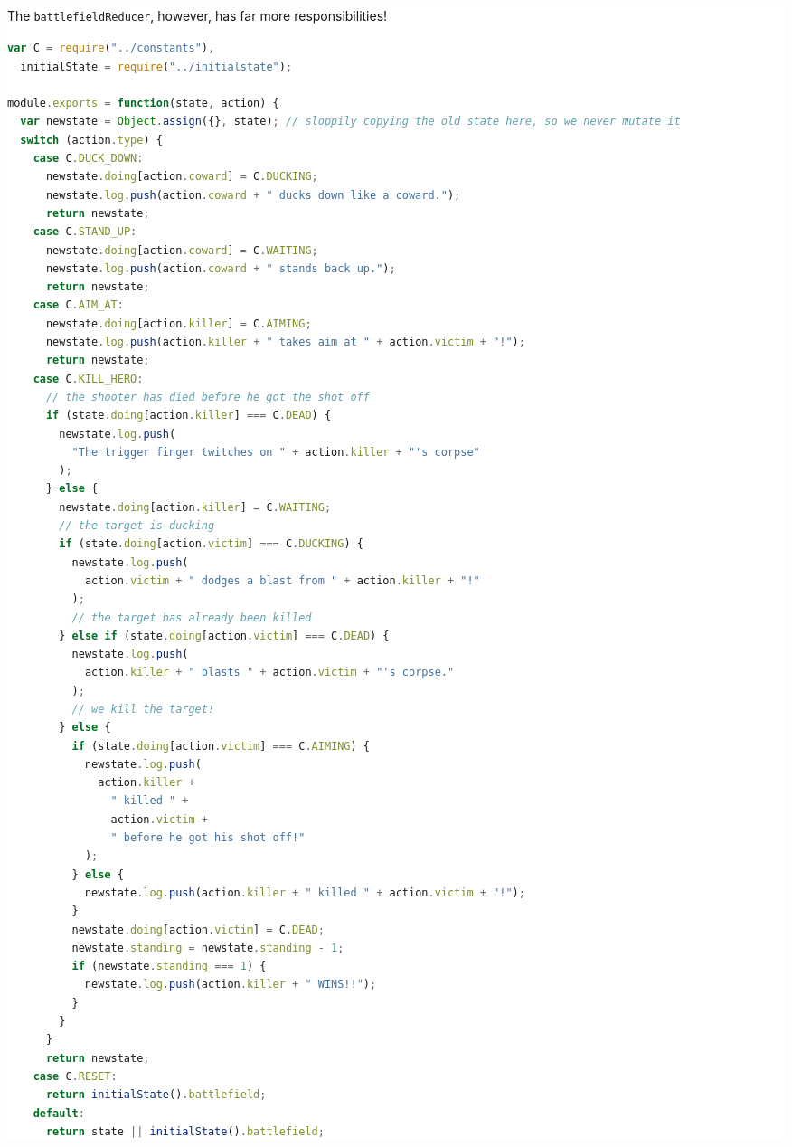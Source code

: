 The `battlefieldReducer`, however, has far more responsibilities!

```javascript
var C = require("../constants"),
  initialState = require("../initialstate");

module.exports = function(state, action) {
  var newstate = Object.assign({}, state); // sloppily copying the old state here, so we never mutate it
  switch (action.type) {
    case C.DUCK_DOWN:
      newstate.doing[action.coward] = C.DUCKING;
      newstate.log.push(action.coward + " ducks down like a coward.");
      return newstate;
    case C.STAND_UP:
      newstate.doing[action.coward] = C.WAITING;
      newstate.log.push(action.coward + " stands back up.");
      return newstate;
    case C.AIM_AT:
      newstate.doing[action.killer] = C.AIMING;
      newstate.log.push(action.killer + " takes aim at " + action.victim + "!");
      return newstate;
    case C.KILL_HERO:
      // the shooter has died before he got the shot off
      if (state.doing[action.killer] === C.DEAD) {
        newstate.log.push(
          "The trigger finger twitches on " + action.killer + "'s corpse"
        );
      } else {
        newstate.doing[action.killer] = C.WAITING;
        // the target is ducking
        if (state.doing[action.victim] === C.DUCKING) {
          newstate.log.push(
            action.victim + " dodges a blast from " + action.killer + "!"
          );
          // the target has already been killed
        } else if (state.doing[action.victim] === C.DEAD) {
          newstate.log.push(
            action.killer + " blasts " + action.victim + "'s corpse."
          );
          // we kill the target!
        } else {
          if (state.doing[action.victim] === C.AIMING) {
            newstate.log.push(
              action.killer +
                " killed " +
                action.victim +
                " before he got his shot off!"
            );
          } else {
            newstate.log.push(action.killer + " killed " + action.victim + "!");
          }
          newstate.doing[action.victim] = C.DEAD;
          newstate.standing = newstate.standing - 1;
          if (newstate.standing === 1) {
            newstate.log.push(action.killer + " WINS!!");
          }
        }
      }
      return newstate;
    case C.RESET:
      return initialState().battlefield;
    default:
      return state || initialState().battlefield;
```